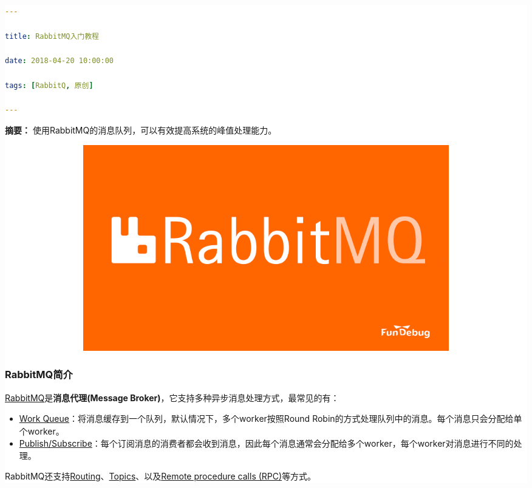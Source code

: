 ```yaml
---

title: RabbitMQ入门教程

date: 2018-04-20 10:00:00

tags: [RabbitQ, 原创]

---
```


**摘要：** 使用RabbitMQ的消息队列，可以有效提高系统的峰值处理能力。





<div style="text-align: center;">
<img style="width:70%;" src="rabbitmq_tutorial/rabbitmq.png" />
</div>

### RabbitMQ简介

[RabbitMQ](https://www.rabbitmq.com/)是**消息代理(Message Broker)**，它支持多种异步消息处理方式，最常见的有：

- [Work Queue](https://www.rabbitmq.com/tutorials/tutorial-two-javascript.html)：将消息缓存到一个队列，默认情况下，多个worker按照Round Robin的方式处理队列中的消息。每个消息只会分配给单个worker。
- [Publish/Subscribe](https://www.rabbitmq.com/tutorials/tutorial-three-javascript.html)：每个订阅消息的消费者都会收到消息，因此每个消息通常会分配给多个worker，每个worker对消息进行不同的处理。

RabbitMQ还支持[Routing](https://www.rabbitmq.com/tutorials/tutorial-four-javascript.html)、[Topics](https://www.rabbitmq.com/tutorials/tutorial-five-javascript.html)、以及[Remote procedure calls (RPC)](https://www.rabbitmq.com/tutorials/tutorial-six-javascript.html)等方式。
